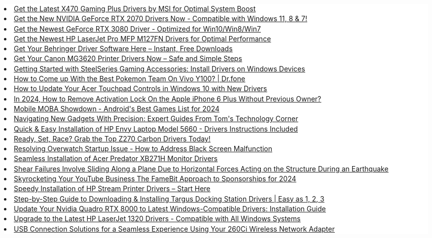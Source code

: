 <li><a href="https://win-amazing.techidaily.com/get-the-latest-x470-gaming-plus-drivers-by-msi-for-optimal-system-boost/"><u>Get the Latest X470 Gaming Plus Drivers by MSI for Optimal System Boost</u></a></li>
<li><a href="https://win-amazing.techidaily.com/get-the-new-nvidia-geforce-rtx-2070-drivers-now-compatible-with-windows-11-8-and-7/"><u>Get the New NVIDIA GeForce RTX 2070 Drivers Now - Compatible with Windows 11, 8 & 7!</u></a></li>
<li><a href="https://win-amazing.techidaily.com/get-the-newest-geforce-rtx-3080-driver-optimized-for-win10win8win7/"><u>Get the Newest GeForce RTX 3080 Driver - Optimized for Win10/Win8/Win7</u></a></li>
<li><a href="https://win-amazing.techidaily.com/get-the-newest-hp-laserjet-pro-mfp-m127fn-drivers-for-optimal-performance/"><u>Get the Newest HP LaserJet Pro MFP M127FN Drivers for Optimal Performance</u></a></li>
<li><a href="https://win-amazing.techidaily.com/get-your-behringer-driver-software-here-instant-free-downloads/"><u>Get Your Behringer Driver Software Here – Instant, Free Downloads</u></a></li>
<li><a href="https://win-amazing.techidaily.com/get-your-canon-mg3620-printer-drivers-now-safe-and-simple-steps/"><u>Get Your Canon MG3620 Printer Drivers Now – Safe and Simple Steps</u></a></li>
<li><a href="https://win-amazing.techidaily.com/getting-started-with-steelseries-gaming-accessories-install-drivers-on-windows-devices/"><u>Getting Started with SteelSeries Gaming Accessories: Install Drivers on Windows Devices</u></a></li>
<li><a href="https://change-location.techidaily.com/how-to-come-up-with-the-best-pokemon-team-on-vivo-y100-drfone-by-drfone-virtual-android/"><u>How to Come up With the Best Pokemon Team On Vivo Y100? | Dr.fone</u></a></li>
<li><a href="https://win-amazing.techidaily.com/how-to-update-your-acer-touchpad-controls-in-windows-10-with-new-drivers/"><u>How to Update Your Acer Touchpad Controls in Windows 10 with New Drivers</u></a></li>
<li><a href="https://activate-lock.techidaily.com/in-2024-how-to-remove-activation-lock-on-the-apple-iphone-6-plus-without-previous-owner-by-drfone-ios/"><u>In 2024, How to Remove Activation Lock On the Apple iPhone 6 Plus Without Previous Owner?</u></a></li>
<li><a href="https://screen-capture.techidaily.com/mobile-moba-showdown-androids-best-games-list-for-2024/"><u>Mobile MOBA Showdown - Android's Best Games List for 2024</u></a></li>
<li><a href="https://hardware-tips.techidaily.com/navigating-new-gadgets-with-precision-expert-guides-from-toms-technology-corner/"><u>Navigating New Gadgets With Precision: Expert Guides From Tom's Technology Corner</u></a></li>
<li><a href="https://win-amazing.techidaily.com/quick-and-easy-installation-of-hp-envy-laptop-model-5660-drivers-instructions-included/"><u>Quick & Easy Installation of HP Envy Laptop Model 5660 - Drivers Instructions Included</u></a></li>
<li><a href="https://win-amazing.techidaily.com/1722969394060-ready-set-race-grab-the-top-z270-carbon-drivers-today/"><u>Ready, Set, Race? Grab the Top Z270 Carbon Drivers Today!</u></a></li>
<li><a href="https://win-answers.techidaily.com/resolving-overwatch-startup-issue-how-to-address-black-screen-malfunction/"><u>Resolving Overwatch Startup Issue - How to Address Black Screen Malfunction</u></a></li>
<li><a href="https://win-amazing.techidaily.com/seamless-installation-of-acer-predator-xb271h-monitor-drivers/"><u>Seamless Installation of Acer Predator XB271H Monitor Drivers</u></a></li>
<li><a href="https://win-amazing.techidaily.com/1722975081279-shear-failures-involve-sliding-along-a-plane-due-to-horizontal-forces-acting-on-the-structure-during-an-earthquake/"><u>Shear Failures Involve Sliding Along a Plane Due to Horizontal Forces Acting on the Structure During an Earthquake</u></a></li>
<li><a href="https://facebook-video-share.techidaily.com/skyrocketing-your-youtube-business-the-famebit-approach-to-sponsorships-for-2024/"><u>Skyrocketing Your YouTube Business  The FameBit Approach to Sponsorships for 2024</u></a></li>
<li><a href="https://win-amazing.techidaily.com/speedy-installation-of-hp-stream-printer-drivers-start-here/"><u>Speedy Installation of HP Stream Printer Drivers – Start Here</u></a></li>
<li><a href="https://win-amazing.techidaily.com/step-by-step-guide-to-downloading-and-installing-targus-docking-station-drivers-easy-as-1-2-3/"><u>Step-by-Step Guide to Downloading & Installing Targus Docking Station Drivers | Easy as 1, 2, 3</u></a></li>
<li><a href="https://win-amazing.techidaily.com/update-your-nvidia-quadro-rtx-8000-to-latest-windows-compatible-drivers-installation-guide/"><u>Update Your Nvidia Quadro RTX 8000 to Latest Windows-Compatible Drivers: Installation Guide</u></a></li>
<li><a href="https://win-amazing.techidaily.com/upgrade-to-the-latest-hp-laserjet-1320-drivers-compatible-with-all-windows-systems/"><u>Upgrade to the Latest HP LaserJet 1320 Drivers - Compatible with All Windows Systems</u></a></li>
<li><a href="https://win-amazing.techidaily.com/usb-connection-solutions-for-a-seamless-experience-using-your-260ci-wireless-network-adapter/"><u>USB Connection Solutions for a Seamless Experience Using Your 260Ci Wireless Network Adapter</u></a></li>